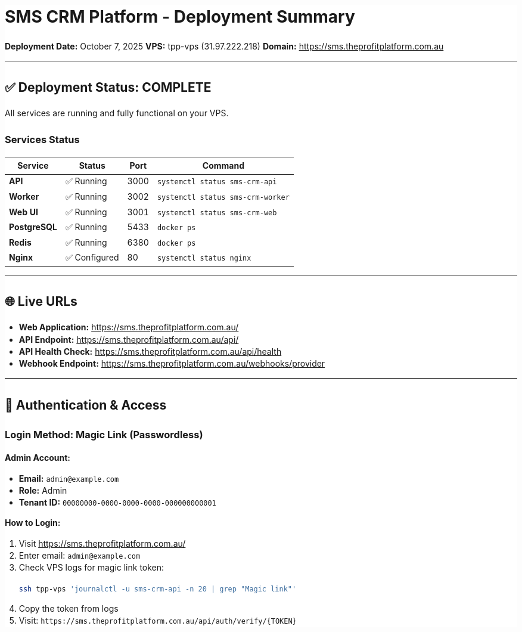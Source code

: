 # SMS CRM Platform - Deployment Summary

**Deployment Date:** October 7, 2025
**VPS:** tpp-vps (31.97.222.218)
**Domain:** https://sms.theprofitplatform.com.au

---

## ✅ Deployment Status: **COMPLETE**

All services are running and fully functional on your VPS.

### Services Status

| Service | Status | Port | Command |
|---------|--------|------|---------|
| **API** | ✅ Running | 3000 | `systemctl status sms-crm-api` |
| **Worker** | ✅ Running | 3002 | `systemctl status sms-crm-worker` |
| **Web UI** | ✅ Running | 3001 | `systemctl status sms-crm-web` |
| **PostgreSQL** | ✅ Running | 5433 | `docker ps` |
| **Redis** | ✅ Running | 6380 | `docker ps` |
| **Nginx** | ✅ Configured | 80 | `systemctl status nginx` |

---

## 🌐 Live URLs

- **Web Application:** https://sms.theprofitplatform.com.au/
- **API Endpoint:** https://sms.theprofitplatform.com.au/api/
- **API Health Check:** https://sms.theprofitplatform.com.au/api/health
- **Webhook Endpoint:** https://sms.theprofitplatform.com.au/webhooks/provider

---

## 🔐 Authentication & Access

### Login Method: Magic Link (Passwordless)

**Admin Account:**
- **Email:** `admin@example.com`
- **Role:** Admin
- **Tenant ID:** `00000000-0000-0000-0000-000000000001`

**How to Login:**

1. Visit https://sms.theprofitplatform.com.au/
2. Enter email: `admin@example.com`
3. Check VPS logs for magic link token:
   ```bash
   ssh tpp-vps 'journalctl -u sms-crm-api -n 20 | grep "Magic link"'
   ```
4. Copy the token from logs
5. Visit: `https://sms.theprofitplatform.com.au/api/auth/verify/{TOKEN}`
